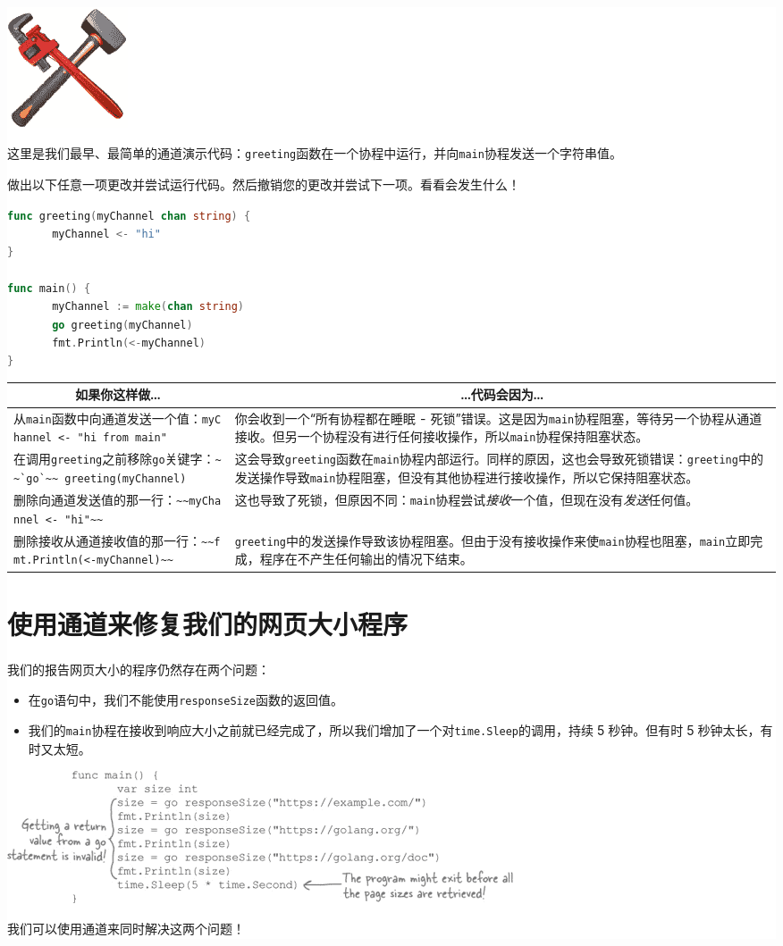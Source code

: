 ![图片](img/f0394-01.png)

这里是我们最早、最简单的通道演示代码：`greeting`函数在一个协程中运行，并向`main`协程发送一个字符串值。

做出以下任意一项更改并尝试运行代码。然后撤销您的更改并尝试下一项。看看会发生什么！

```go
func greeting(myChannel chan string) {
       myChannel <- "hi"
}

func main() {
       myChannel := make(chan string)
       go greeting(myChannel)
       fmt.Println(<-myChannel)
}
```

| 如果你这样做... | ...代码会因为... |
| --- | --- |
| 从`main`函数中向通道发送一个值：`myChannel <- "hi from main"` | 你会收到一个“所有协程都在睡眠 - 死锁”错误。这是因为`main`协程阻塞，等待另一个协程从通道接收。但另一个协程没有进行任何接收操作，所以`main`协程保持阻塞状态。 |
| 在调用`greeting`之前移除`go`关键字：``~~`go`~~ greeting(myChannel)`` | 这会导致`greeting`函数在`main`协程内部运行。同样的原因，这也会导致死锁错误：`greeting`中的发送操作导致`main`协程阻塞，但没有其他协程进行接收操作，所以它保持阻塞状态。 |
| 删除向通道发送值的那一行：`~~myChannel <- "hi"~~` | 这也导致了死锁，但原因不同：`main`协程尝试*接收*一个值，但现在没有*发送*任何值。 |
| 删除接收从通道接收值的那一行：`~~fmt.Println(<-myChannel)~~` | `greeting`中的发送操作导致该协程阻塞。但由于没有接收操作来使`main`协程也阻塞，`main`立即完成，程序在不产生任何输出的情况下结束。 |

# 使用通道来修复我们的网页大小程序

我们的报告网页大小的程序仍然存在两个问题：

+   在`go`语句中，我们不能使用`responseSize`函数的返回值。

+   我们的`main`协程在接收到响应大小之前就已经完成了，所以我们增加了一个对`time.Sleep`的调用，持续 5 秒钟。但有时 5 秒钟太长，有时又太短。

![image](img/f0396-01.png)

我们可以使用通道来同时解决这两个问题！
